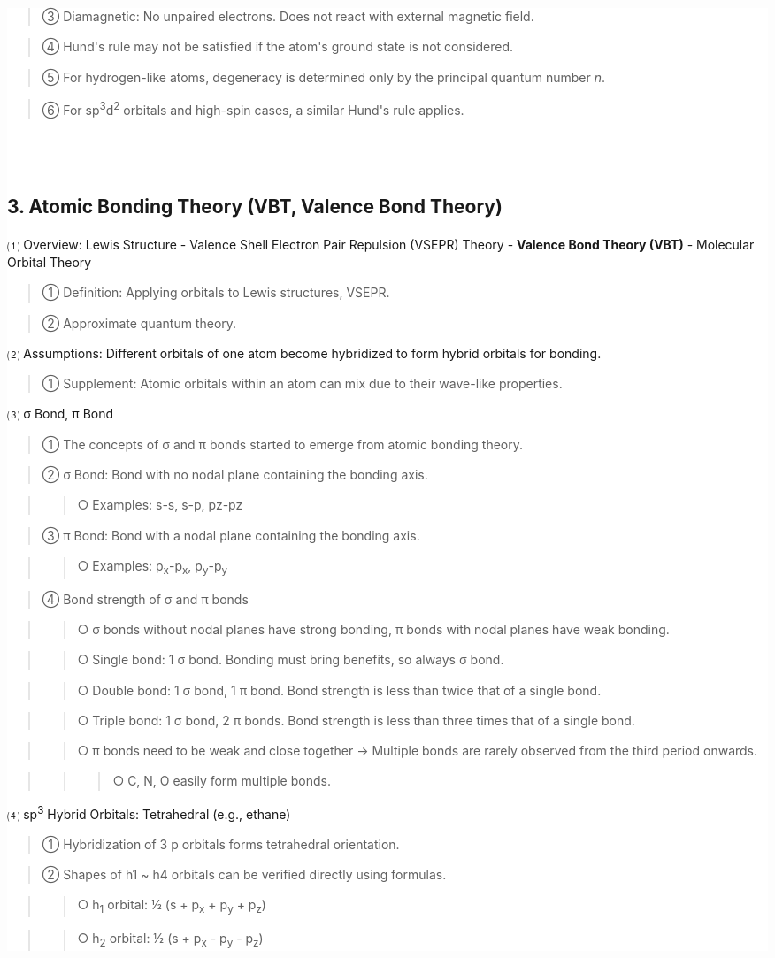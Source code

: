 > ③ Diamagnetic: No unpaired electrons. Does not react with external magnetic field.

> ④ Hund's rule may not be satisfied if the atom's ground state is not considered.

> ⑤ For hydrogen-like atoms, degeneracy is determined only by the principal quantum number _n_.

> ⑥ For sp<sup>3</sup>d<sup>2</sup> orbitals and high-spin cases, a similar Hund's rule applies.

<br>

<br>

## **3. Atomic Bonding Theory (VBT, Valence Bond Theory)**

⑴ Overview: Lewis Structure - Valence Shell Electron Pair Repulsion (VSEPR) Theory - **Valence Bond Theory (VBT)** - Molecular Orbital Theory

> ① Definition: Applying orbitals to Lewis structures, VSEPR.

> ② Approximate quantum theory.

⑵ Assumptions: Different orbitals of one atom become hybridized to form hybrid orbitals for bonding.

> ① Supplement: Atomic orbitals within an atom can mix due to their wave-like properties.

⑶ σ Bond, π Bond

> ① The concepts of σ and π bonds started to emerge from atomic bonding theory.

> ② σ Bond: Bond with no nodal plane containing the bonding axis.

>> ○ Examples: s-s, s-p, pz-pz

> ③ π Bond: Bond with a nodal plane containing the bonding axis.

>> ○ Examples: p<sub>x</sub>-p<sub>x</sub>, p<sub>y</sub>-p<sub>y</sub>

> ④ Bond strength of σ and π bonds

>> ○ σ bonds without nodal planes have strong bonding, π bonds with nodal planes have weak bonding.

>> ○ Single bond: 1 σ bond. Bonding must bring benefits, so always σ bond.

>> ○ Double bond: 1 σ bond, 1 π bond. Bond strength is less than twice that of a single bond.

>> ○ Triple bond: 1 σ bond, 2 π bonds. Bond strength is less than three times that of a single bond.

>> ○ π bonds need to be weak and close together → Multiple bonds are rarely observed from the third period onwards.

>>> ○ C, N, O easily form multiple bonds.

⑷ sp<sup>3</sup> Hybrid Orbitals: Tetrahedral (e.g., ethane)

> ① Hybridization of 3 p orbitals forms tetrahedral orientation.

> ② Shapes of h1 ~ h4 orbitals can be verified directly using formulas.

>> ○ h<sub>1</sub> orbital: ½ (s + p<sub>x</sub> + p<sub>y</sub> + p<sub>z</sub>)

>> ○ h<sub>2</sub> orbital: ½ (s + p<sub>x</sub> - p<sub>y</sub> - p<sub>z</sub>)
